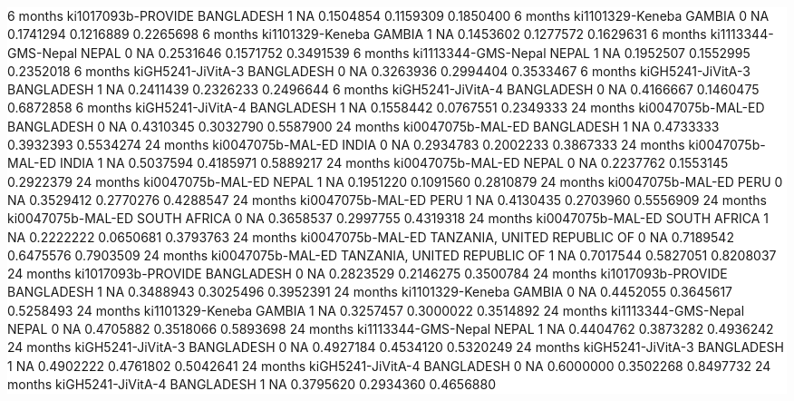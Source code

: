 6 months    ki1017093b-PROVIDE        BANGLADESH                     1                    NA                0.1504854   0.1159309   0.1850400
6 months    ki1101329-Keneba          GAMBIA                         0                    NA                0.1741294   0.1216889   0.2265698
6 months    ki1101329-Keneba          GAMBIA                         1                    NA                0.1453602   0.1277572   0.1629631
6 months    ki1113344-GMS-Nepal       NEPAL                          0                    NA                0.2531646   0.1571752   0.3491539
6 months    ki1113344-GMS-Nepal       NEPAL                          1                    NA                0.1952507   0.1552995   0.2352018
6 months    kiGH5241-JiVitA-3         BANGLADESH                     0                    NA                0.3263936   0.2994404   0.3533467
6 months    kiGH5241-JiVitA-3         BANGLADESH                     1                    NA                0.2411439   0.2326233   0.2496644
6 months    kiGH5241-JiVitA-4         BANGLADESH                     0                    NA                0.4166667   0.1460475   0.6872858
6 months    kiGH5241-JiVitA-4         BANGLADESH                     1                    NA                0.1558442   0.0767551   0.2349333
24 months   ki0047075b-MAL-ED         BANGLADESH                     0                    NA                0.4310345   0.3032790   0.5587900
24 months   ki0047075b-MAL-ED         BANGLADESH                     1                    NA                0.4733333   0.3932393   0.5534274
24 months   ki0047075b-MAL-ED         INDIA                          0                    NA                0.2934783   0.2002233   0.3867333
24 months   ki0047075b-MAL-ED         INDIA                          1                    NA                0.5037594   0.4185971   0.5889217
24 months   ki0047075b-MAL-ED         NEPAL                          0                    NA                0.2237762   0.1553145   0.2922379
24 months   ki0047075b-MAL-ED         NEPAL                          1                    NA                0.1951220   0.1091560   0.2810879
24 months   ki0047075b-MAL-ED         PERU                           0                    NA                0.3529412   0.2770276   0.4288547
24 months   ki0047075b-MAL-ED         PERU                           1                    NA                0.4130435   0.2703960   0.5556909
24 months   ki0047075b-MAL-ED         SOUTH AFRICA                   0                    NA                0.3658537   0.2997755   0.4319318
24 months   ki0047075b-MAL-ED         SOUTH AFRICA                   1                    NA                0.2222222   0.0650681   0.3793763
24 months   ki0047075b-MAL-ED         TANZANIA, UNITED REPUBLIC OF   0                    NA                0.7189542   0.6475576   0.7903509
24 months   ki0047075b-MAL-ED         TANZANIA, UNITED REPUBLIC OF   1                    NA                0.7017544   0.5827051   0.8208037
24 months   ki1017093b-PROVIDE        BANGLADESH                     0                    NA                0.2823529   0.2146275   0.3500784
24 months   ki1017093b-PROVIDE        BANGLADESH                     1                    NA                0.3488943   0.3025496   0.3952391
24 months   ki1101329-Keneba          GAMBIA                         0                    NA                0.4452055   0.3645617   0.5258493
24 months   ki1101329-Keneba          GAMBIA                         1                    NA                0.3257457   0.3000022   0.3514892
24 months   ki1113344-GMS-Nepal       NEPAL                          0                    NA                0.4705882   0.3518066   0.5893698
24 months   ki1113344-GMS-Nepal       NEPAL                          1                    NA                0.4404762   0.3873282   0.4936242
24 months   kiGH5241-JiVitA-3         BANGLADESH                     0                    NA                0.4927184   0.4534120   0.5320249
24 months   kiGH5241-JiVitA-3         BANGLADESH                     1                    NA                0.4902222   0.4761802   0.5042641
24 months   kiGH5241-JiVitA-4         BANGLADESH                     0                    NA                0.6000000   0.3502268   0.8497732
24 months   kiGH5241-JiVitA-4         BANGLADESH                     1                    NA                0.3795620   0.2934360   0.4656880
